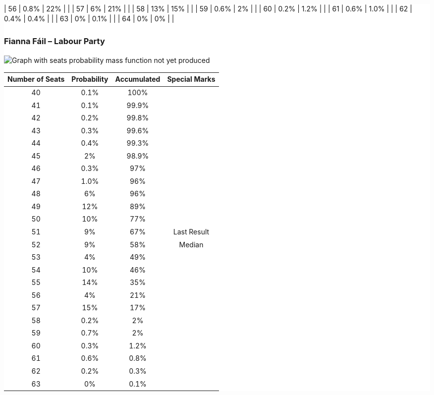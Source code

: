 | 56 | 0.8% | 22% |  |
| 57 | 6% | 21% |  |
| 58 | 13% | 15% |  |
| 59 | 0.6% | 2% |  |
| 60 | 0.2% | 1.2% |  |
| 61 | 0.6% | 1.0% |  |
| 62 | 0.4% | 0.4% |  |
| 63 | 0% | 0.1% |  |
| 64 | 0% | 0% |  |

### Fianna Fáil – Labour Party

![Graph with seats probability mass function not yet produced](2017-05-13-BehaviourandAttitudes-coalitions-seats-pmf-ff–lab.png "Seats Probability Mass Function")

| Number of Seats | Probability | Accumulated | Special Marks |
|:---------------:|:-----------:|:-----------:|:-------------:|
| 40 | 0.1% | 100% |  |
| 41 | 0.1% | 99.9% |  |
| 42 | 0.2% | 99.8% |  |
| 43 | 0.3% | 99.6% |  |
| 44 | 0.4% | 99.3% |  |
| 45 | 2% | 98.9% |  |
| 46 | 0.3% | 97% |  |
| 47 | 1.0% | 96% |  |
| 48 | 6% | 96% |  |
| 49 | 12% | 89% |  |
| 50 | 10% | 77% |  |
| 51 | 9% | 67% | Last Result |
| 52 | 9% | 58% | Median |
| 53 | 4% | 49% |  |
| 54 | 10% | 46% |  |
| 55 | 14% | 35% |  |
| 56 | 4% | 21% |  |
| 57 | 15% | 17% |  |
| 58 | 0.2% | 2% |  |
| 59 | 0.7% | 2% |  |
| 60 | 0.3% | 1.2% |  |
| 61 | 0.6% | 0.8% |  |
| 62 | 0.2% | 0.3% |  |
| 63 | 0% | 0.1% |  |